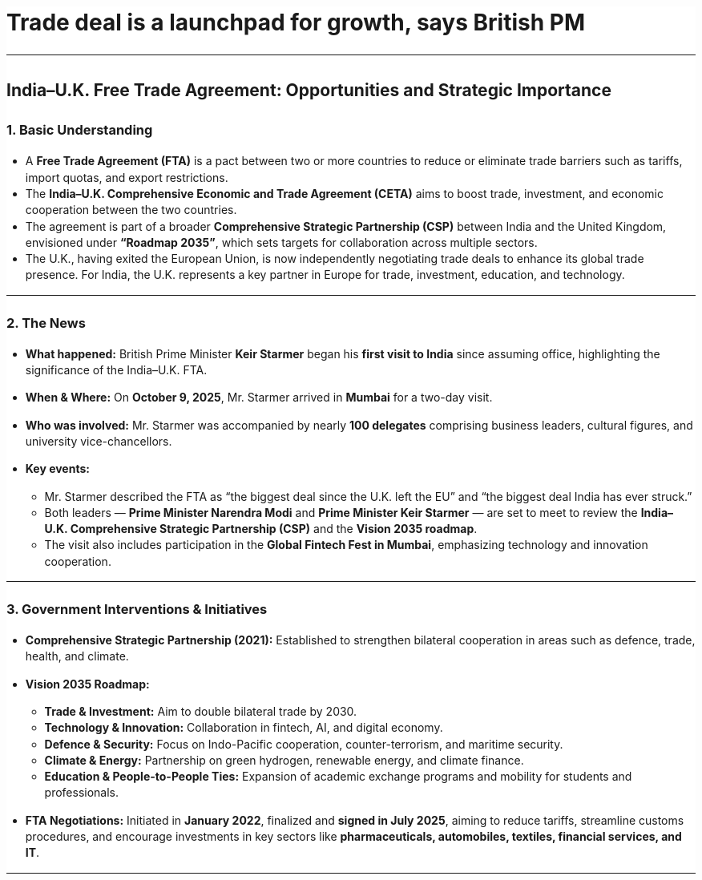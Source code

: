 # Trade deal is a launchpad for growth, says British PM
---

## India–U.K. Free Trade Agreement: Opportunities and Strategic Importance

### 1. **Basic Understanding**

* A **Free Trade Agreement (FTA)** is a pact between two or more countries to reduce or eliminate trade barriers such as tariffs, import quotas, and export restrictions.
* The **India–U.K. Comprehensive Economic and Trade Agreement (CETA)** aims to boost trade, investment, and economic cooperation between the two countries.
* The agreement is part of a broader **Comprehensive Strategic Partnership (CSP)** between India and the United Kingdom, envisioned under **“Roadmap 2035”**, which sets targets for collaboration across multiple sectors.
* The U.K., having exited the European Union, is now independently negotiating trade deals to enhance its global trade presence. For India, the U.K. represents a key partner in Europe for trade, investment, education, and technology.

---

### 2. **The News**

* **What happened:** British Prime Minister **Keir Starmer** began his **first visit to India** since assuming office, highlighting the significance of the India–U.K. FTA.
* **When & Where:** On **October 9, 2025**, Mr. Starmer arrived in **Mumbai** for a two-day visit.
* **Who was involved:** Mr. Starmer was accompanied by nearly **100 delegates** comprising business leaders, cultural figures, and university vice-chancellors.
* **Key events:**

  * Mr. Starmer described the FTA as “the biggest deal since the U.K. left the EU” and “the biggest deal India has ever struck.”
  * Both leaders — **Prime Minister Narendra Modi** and **Prime Minister Keir Starmer** — are set to meet to review the **India–U.K. Comprehensive Strategic Partnership (CSP)** and the **Vision 2035 roadmap**.
  * The visit also includes participation in the **Global Fintech Fest in Mumbai**, emphasizing technology and innovation cooperation.

---

### 3. **Government Interventions & Initiatives**

* **Comprehensive Strategic Partnership (2021):** Established to strengthen bilateral cooperation in areas such as defence, trade, health, and climate.
* **Vision 2035 Roadmap:**

  * **Trade & Investment:** Aim to double bilateral trade by 2030.
  * **Technology & Innovation:** Collaboration in fintech, AI, and digital economy.
  * **Defence & Security:** Focus on Indo-Pacific cooperation, counter-terrorism, and maritime security.
  * **Climate & Energy:** Partnership on green hydrogen, renewable energy, and climate finance.
  * **Education & People-to-People Ties:** Expansion of academic exchange programs and mobility for students and professionals.
* **FTA Negotiations:** Initiated in **January 2022**, finalized and **signed in July 2025**, aiming to reduce tariffs, streamline customs procedures, and encourage investments in key sectors like **pharmaceuticals, automobiles, textiles, financial services, and IT**.

---